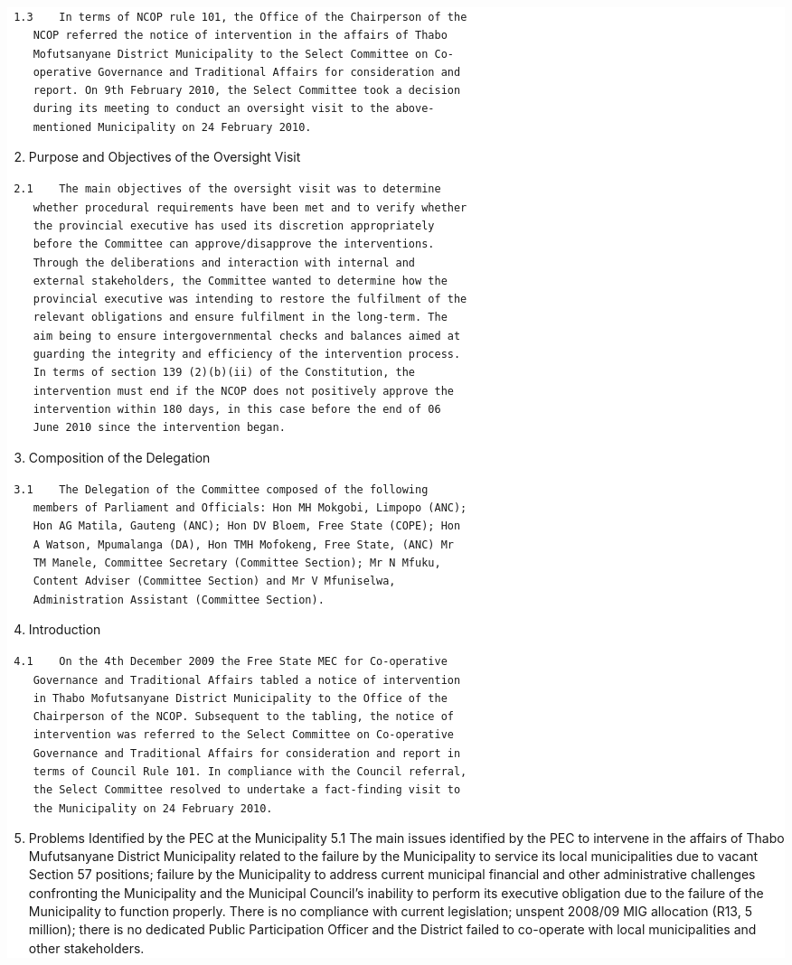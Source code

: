      1.3    In terms of NCOP rule 101, the Office of the Chairperson of the
        NCOP referred the notice of intervention in the affairs of Thabo
        Mofutsanyane District Municipality to the Select Committee on Co-
        operative Governance and Traditional Affairs for consideration and
        report. On 9th February 2010, the Select Committee took a decision
        during its meeting to conduct an oversight visit to the above-
        mentioned Municipality on 24 February 2010.

2.    Purpose and Objectives of the Oversight Visit

     2.1    The main objectives of the oversight visit was to determine
        whether procedural requirements have been met and to verify whether
        the provincial executive has used its discretion appropriately
        before the Committee can approve/disapprove the interventions.
        Through the deliberations and interaction with internal and
        external stakeholders, the Committee wanted to determine how the
        provincial executive was intending to restore the fulfilment of the
        relevant obligations and ensure fulfilment in the long-term. The
        aim being to ensure intergovernmental checks and balances aimed at
        guarding the integrity and efficiency of the intervention process.
        In terms of section 139 (2)(b)(ii) of the Constitution, the
        intervention must end if the NCOP does not positively approve the
        intervention within 180 days, in this case before the end of 06
        June 2010 since the intervention began.

3.    Composition of the Delegation

     3.1    The Delegation of the Committee composed of the following
        members of Parliament and Officials: Hon MH Mokgobi, Limpopo (ANC);
        Hon AG Matila, Gauteng (ANC); Hon DV Bloem, Free State (COPE); Hon
        A Watson, Mpumalanga (DA), Hon TMH Mofokeng, Free State, (ANC) Mr
        TM Manele, Committee Secretary (Committee Section); Mr N Mfuku,
        Content Adviser (Committee Section) and Mr V Mfuniselwa,
        Administration Assistant (Committee Section).

4.    Introduction

     4.1    On the 4th December 2009 the Free State MEC for Co-operative
        Governance and Traditional Affairs tabled a notice of intervention
        in Thabo Mofutsanyane District Municipality to the Office of the
        Chairperson of the NCOP. Subsequent to the tabling, the notice of
        intervention was referred to the Select Committee on Co-operative
        Governance and Traditional Affairs for consideration and report in
        terms of Council Rule 101. In compliance with the Council referral,
        the Select Committee resolved to undertake a fact-finding visit to
        the Municipality on 24 February 2010.

5.    Problems Identified by the PEC at the Municipality
     5.1    The main issues identified by the PEC to intervene in the
         affairs of Thabo Mufutsanyane District Municipality related to the
         failure by the Municipality to service its local municipalities due
         to vacant Section 57 positions; failure by the Municipality to
         address current municipal financial and other administrative
         challenges confronting the Municipality and the Municipal Council’s
         inability to perform its executive obligation due to the failure of
         the Municipality to function properly. There is no compliance with
         current legislation; unspent 2008/09 MIG allocation (R13, 5
         million); there is no dedicated Public Participation Officer and
         the District failed to co-operate with local municipalities and
         other stakeholders.

